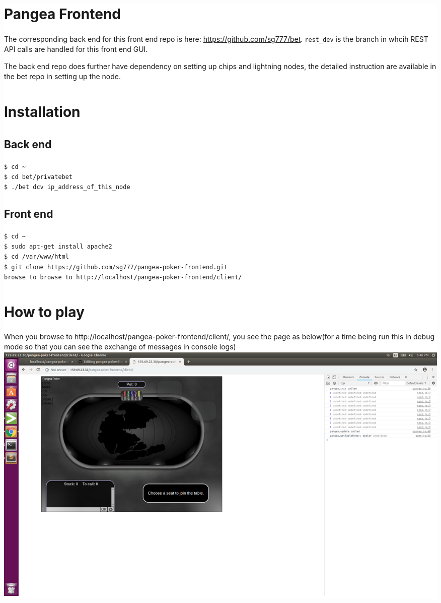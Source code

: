 # Pangea Frontend

The corresponding back end for this front end repo is here: https://github.com/sg777/bet. ```rest_dev``` is the branch in whcih REST API calls are handled for this front end GUI.

The back end repo does further have dependency on setting up chips and lightning nodes, the detailed instruction are available in the bet repo in setting up the node.

# Installation
## Back end
```
$ cd ~
$ cd bet/privatebet
$ ./bet dcv ip_address_of_this_node
```
## Front end
```
$ cd ~
$ sudo apt-get install apache2
$ cd /var/www/html
$ git clone https://github.com/sg777/pangea-poker-frontend.git
browse to browse to http://localhost/pangea-poker-frontend/client/
```
# How to play

When you browse to http://localhost/pangea-poker-frontend/client/, you see the page as below(for a time being run this in debug mode so that you can see the exchange of messages in console logs)
![Home image](./images/home.png)
